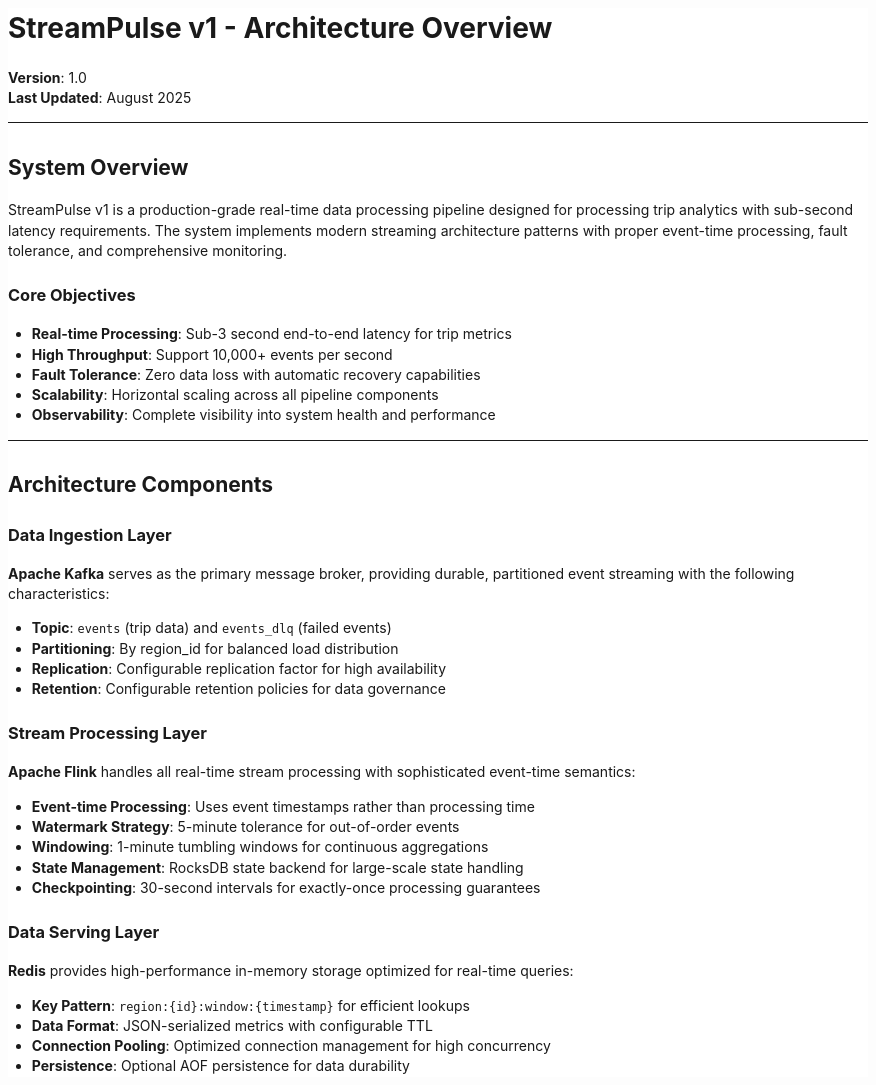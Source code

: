# StreamPulse v1 - Architecture Overview

**Version**: 1.0  
**Last Updated**: August 2025  

---

## System Overview

StreamPulse v1 is a production-grade real-time data processing pipeline designed for processing trip analytics with sub-second latency requirements. The system implements modern streaming architecture patterns with proper event-time processing, fault tolerance, and comprehensive monitoring.

### Core Objectives

- **Real-time Processing**: Sub-3 second end-to-end latency for trip metrics
- **High Throughput**: Support 10,000+ events per second
- **Fault Tolerance**: Zero data loss with automatic recovery capabilities
- **Scalability**: Horizontal scaling across all pipeline components
- **Observability**: Complete visibility into system health and performance

---

## Architecture Components

### Data Ingestion Layer

**Apache Kafka** serves as the primary message broker, providing durable, partitioned event streaming with the following characteristics:

- **Topic**: `events` (trip data) and `events_dlq` (failed events)
- **Partitioning**: By region_id for balanced load distribution
- **Replication**: Configurable replication factor for high availability
- **Retention**: Configurable retention policies for data governance

### Stream Processing Layer

**Apache Flink** handles all real-time stream processing with sophisticated event-time semantics:

- **Event-time Processing**: Uses event timestamps rather than processing time
- **Watermark Strategy**: 5-minute tolerance for out-of-order events
- **Windowing**: 1-minute tumbling windows for continuous aggregations
- **State Management**: RocksDB state backend for large-scale state handling
- **Checkpointing**: 30-second intervals for exactly-once processing guarantees

### Data Serving Layer

**Redis** provides high-performance in-memory storage optimized for real-time queries:

- **Key Pattern**: `region:{id}:window:{timestamp}` for efficient lookups
- **Data Format**: JSON-serialized metrics with configurable TTL
- **Connection Pooling**: Optimized connection management for high concurrency
- **Persistence**: Optional AOF persistence for data durability

